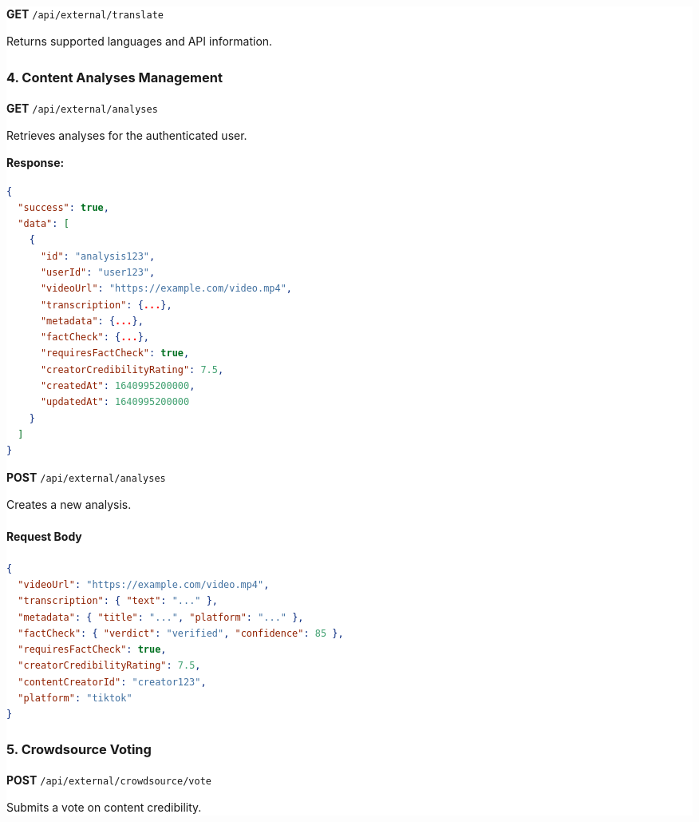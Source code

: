 **GET** `/api/external/translate`

Returns supported languages and API information.

### 4. Content Analyses Management

**GET** `/api/external/analyses`

Retrieves analyses for the authenticated user.

**Response:**
```json
{
  "success": true,
  "data": [
    {
      "id": "analysis123",
      "userId": "user123",
      "videoUrl": "https://example.com/video.mp4",
      "transcription": {...},
      "metadata": {...},
      "factCheck": {...},
      "requiresFactCheck": true,
      "creatorCredibilityRating": 7.5,
      "createdAt": 1640995200000,
      "updatedAt": 1640995200000
    }
  ]
}
```

**POST** `/api/external/analyses`

Creates a new analysis.

#### Request Body

```json
{
  "videoUrl": "https://example.com/video.mp4",
  "transcription": { "text": "..." },
  "metadata": { "title": "...", "platform": "..." },
  "factCheck": { "verdict": "verified", "confidence": 85 },
  "requiresFactCheck": true,
  "creatorCredibilityRating": 7.5,
  "contentCreatorId": "creator123",
  "platform": "tiktok"
}
```

### 5. Crowdsource Voting

**POST** `/api/external/crowdsource/vote`

Submits a vote on content credibility.
